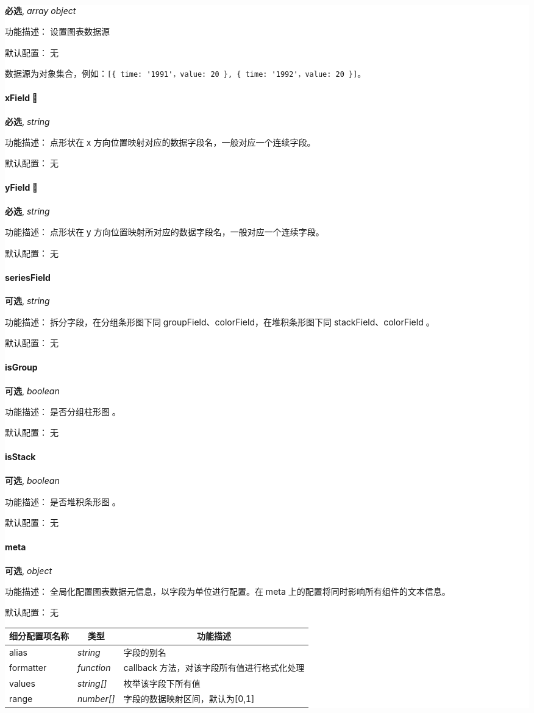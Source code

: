 **必选**, _array object_

功能描述： 设置图表数据源

默认配置： 无

数据源为对象集合，例如：`[{ time: '1991'，value: 20 }, { time: '1992'，value: 20 }]`。

#### xField 📌

**必选**, _string_

功能描述： 点形状在 x 方向位置映射对应的数据字段名，一般对应一个连续字段。

默认配置： 无

#### yField 📌

**必选**, _string_

功能描述： 点形状在 y 方向位置映射所对应的数据字段名，一般对应一个连续字段。

默认配置： 无

#### seriesField

**可选**, _string_

功能描述： 拆分字段，在分组条形图下同 groupField、colorField，在堆积条形图下同 stackField、colorField 。

默认配置： 无

#### isGroup

**可选**, _boolean_

功能描述： 是否分组柱形图 。

默认配置： 无

#### isStack

**可选**, _boolean_

功能描述： 是否堆积条形图 。

默认配置： 无

#### meta

**可选**, _object_

功能描述： 全局化配置图表数据元信息，以字段为单位进行配置。在 meta 上的配置将同时影响所有组件的文本信息。

默认配置： 无

| 细分配置项名称 | 类型        | 功能描述                                    |
| -------------- | ----------- | ------------------------------------------- |
| alias          | _string_    | 字段的别名                                  |
| formatter      | _function_  | callback 方法，对该字段所有值进行格式化处理 |
| values         | _string\[]_ | 枚举该字段下所有值                          |
| range          | _number\[]_ | 字段的数据映射区间，默认为[0,1]             |
